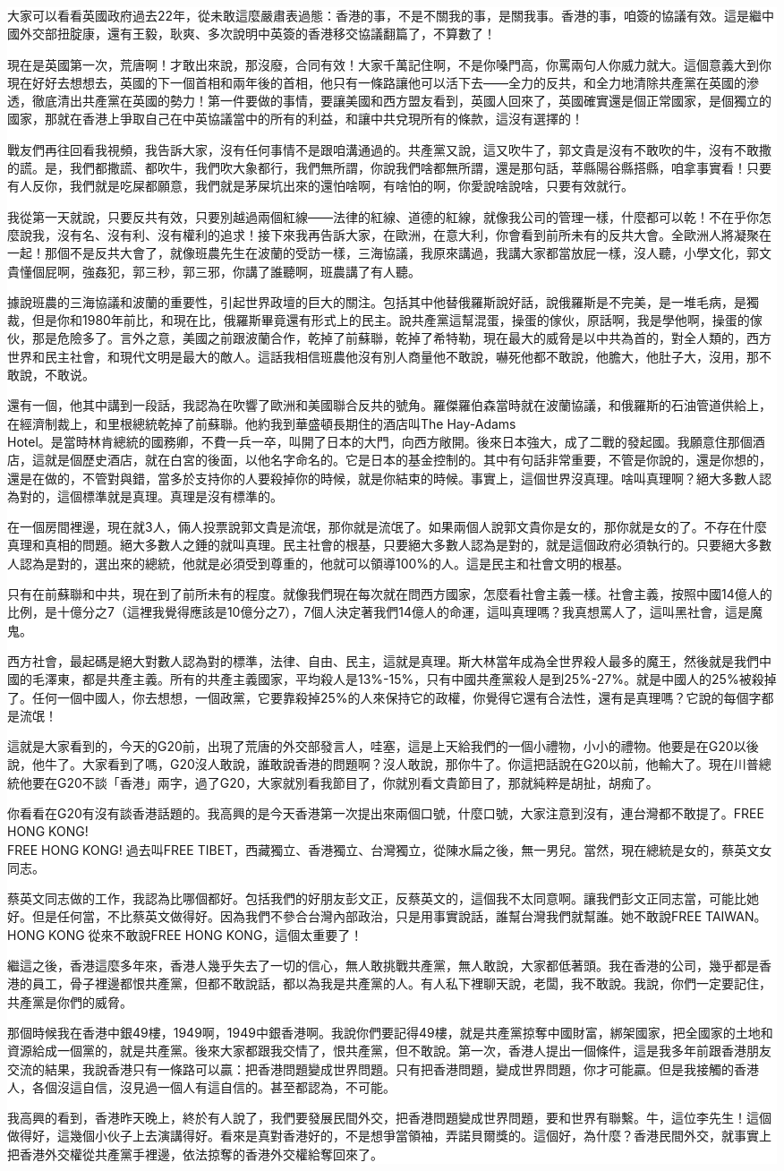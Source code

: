 大家可以看看英國政府過去22年，從未敢這麼嚴肅表過態：香港的事，不是不關我的事，是關我事。香港的事，咱簽的協議有效。這是繼中國外交部扭腚康，還有王毅，耿爽、多次說明中英簽的香港移交協議翻篇了，不算數了！


現在是英國第一次，荒唐啊！才敢出來說，那沒廢，合同有效！大家千萬記住啊，不是你嗓門高，你罵兩句人你威力就大。這個意義大到你現在好好去想想去，英國的下一個首相和兩年後的首相，他只有一條路讓他可以活下去——全力的反共，和全力地清除共產黨在英國的滲透，徹底清出共產黨在英國的勢力！第一件要做的事情，要讓美國和西方盟友看到，英國人回來了，英國確實還是個正常國家，是個獨立的國家，那就在香港上爭取自己在中英協議當中的所有的利益，和讓中共兌現所有的條款，這沒有選擇的！


戰友們再往回看我視頻，我告訴大家，沒有任何事情不是跟咱溝通過的。共產黨又說，這又吹牛了，郭文貴是沒有不敢吹的牛，沒有不敢撒的謊。是，我們都撒謊、都吹牛，我們吹大象都行，我們無所謂，你說我們啥都無所謂，還是那句話，莘縣陽谷縣搭縣，咱拿事實看！只要有人反你，我們就是吃屎都願意，我們就是茅屎坑出來的還怕啥啊，有啥怕的啊，你愛說啥說啥，只要有效就行。


我從第一天就說，只要反共有效，只要別越過兩個紅線——法律的紅線、道德的紅線，就像我公司的管理一樣，什麼都可以乾！不在乎你怎麼說我，沒有名、沒有利、沒有權利的追求！接下來我再告訴大家，在歐洲，在意大利，你會看到前所未有的反共大會。全歐洲人將凝聚在一起！那個不是反共大會了，就像班農先生在波蘭的受訪一樣，三海協議，我原來講過，我講大家都當放屁一樣，沒人聽，小學文化，郭文貴懂個屁啊，強姦犯，郭三秒，郭三邪，你講了誰聽啊，班農講了有人聽。


據說班農的三海協議和波蘭的重要性，引起世界政壇的巨大的關注。包括其中他替俄羅斯說好話，說俄羅斯是不完美，是一堆毛病，是獨裁，但是你和1980年前比，和現在比，俄羅斯畢竟還有形式上的民主。說共產黨這幫混蛋，操蛋的傢伙，原話啊，我是學他啊，操蛋的傢伙，那是危險多了。言外之意，美國之前跟波蘭合作，乾掉了前蘇聯，乾掉了希特勒，現在最大的威脅是以中共為首的，對全人類的，西方世界和民主社會，和現代文明是最大的敵人。這話我相信班農他沒有別人商量他不敢說，嚇死他都不敢說，他膽大，他肚子大，沒用，那不敢說，不敢说。


還有一個，他其中講到一段話，我認為在吹響了歐洲和美國聯合反共的號角。羅傑羅伯森當時就在波蘭協議，和俄羅斯的石油管道供給上，在經濟制裁上，和里根總統乾掉了前蘇聯。他約我到華盛頓長期住的酒店叫The Hay-Adams<br>Hotel。是當時林肯總統的國務卿，不費一兵一卒，叫開了日本的大門，向西方敞開。後來日本強大，成了二戰的發起國。我願意住那個酒店，這就是個歷史酒店，就在白宮的後面，以他名字命名的。它是日本的基金控制的。其中有句話非常重要，不管是你說的，還是你想的，還是在做的，不管對與錯，當多於支持你的人要殺掉你的時候，就是你結束的時候。事實上，這個世界沒真理。啥叫真理啊？絕大多數人認為對的，這個標準就是真理。真理是沒有標準的。


在一個房間裡邊，現在就3人，倆人投票說郭文貴是流氓，那你就是流氓了。如果兩個人說郭文貴你是女的，那你就是女的了。不存在什麼真理和真相的問題。絕大多數人之錘的就叫真理。民主社會的根基，只要絕大多數人認為是對的，就是這個政府必須執行的。只要絕大多數人認為是對的，選出來的總統，他就是必須受到尊重的，他就可以領導100%的人。這是民主和社會文明的根基。


只有在前蘇聯和中共，現在到了前所未有的程度。就像我們現在每次就在問西方國家，怎麼看社會主義一樣。社會主義，按照中國14億人的比例，是十億分之7（這裡我覺得應該是10億分之7），7個人決定著我們14億人的命運，這叫真理嗎？我真想罵人了，這叫黑社會，這是魔鬼。


西方社會，最起碼是絕大對數人認為對的標準，法律、自由、民主，這就是真理。斯大林當年成為全世界殺人最多的魔王，然後就是我們中國的毛澤東，都是共產主義。所有的共產主義國家，平均殺人是13%-15%，只有中國共產黨殺人是到25%-27%。就是中國人的25%被殺掉了。任何一個中國人，你去想想，一個政黨，它要靠殺掉25%的人來保持它的政權，你覺得它還有合法性，還有是真理嗎？它說的每個字都是流氓！


這就是大家看到的，今天的G20前，出現了荒唐的外交部發言人，哇塞，這是上天給我們的一個小禮物，小小的禮物。他要是在G20以後說，他牛了。大家看到了嗎，G20沒人敢說，誰敢說香港的問題啊？沒人敢說，那你牛了。你這把話說在G20以前，他輸大了。現在川普總統他要在G20不談「香港」兩字，過了G20，大家就別看我節目了，你就別看文貴節目了，那就純粹是胡扯，胡痴了。


你看看在G20有沒有談香港話題的。我高興的是今天香港第一次提出來兩個口號，什麼口號，大家注意到沒有，連台灣都不敢提了。FREE HONG KONG!<br>FREE HONG KONG! 過去叫FREE TIBET，西藏獨立、香港獨立、台灣獨立，從陳水扁之後，無一男兒。當然，現在總統是女的，蔡英文女同志。


蔡英文同志做的工作，我認為比哪個都好。包括我們的好朋友彭文正，反蔡英文的，這個我不太同意啊。讓我們彭文正同志當，可能比她好。但是任何當，不比蔡英文做得好。因為我們不參合台灣內部政治，只是用事實說話，誰幫台灣我們就幫誰。她不敢說FREE TAIWAN。HONG KONG 從來不敢說FREE HONG KONG，這個太重要了！


繼這之後，香港這麼多年來，香港人幾乎失去了一切的信心，無人敢挑戰共產黨，無人敢說，大家都低著頭。我在香港的公司，幾乎都是香港的員工，骨子裡邊都恨共產黨，但都不敢說話，都以為我是共產黨的人。有人私下裡聊天說，老闆，我不敢說。我說，你們一定要記住，共產黨是你們的威脅。


那個時候我在香港中銀49樓，1949啊，1949中銀香港啊。我說你們要記得49樓，就是共產黨掠奪中國財富，綁架國家，把全國家的土地和資源給成一個黨的，就是共產黨。後來大家都跟我交情了，恨共產黨，但不敢說。第一次，香港人提出一個條件，這是我多年前跟香港朋友交流的結果，我說香港只有一條路可以贏：把香港問題變成世界問題。只有把香港問題，變成世界問題，你才可能贏。但是我接觸的香港人，各個沒這自信，沒見過一個人有這自信的。甚至都認為，不可能。


我高興的看到，香港昨天晚上，終於有人說了，我們要發展民間外交，把香港問題變成世界問題，要和世界有聯繫。牛，這位李先生！這個做得好，這幾個小伙子上去演講得好。看來是真對香港好的，不是想爭當領袖，弄諾貝爾獎的。這個好，為什麼？香港民間外交，就事實上把香港外交權從共產黨手裡邊，依法掠奪的香港外交權給奪回來了。
